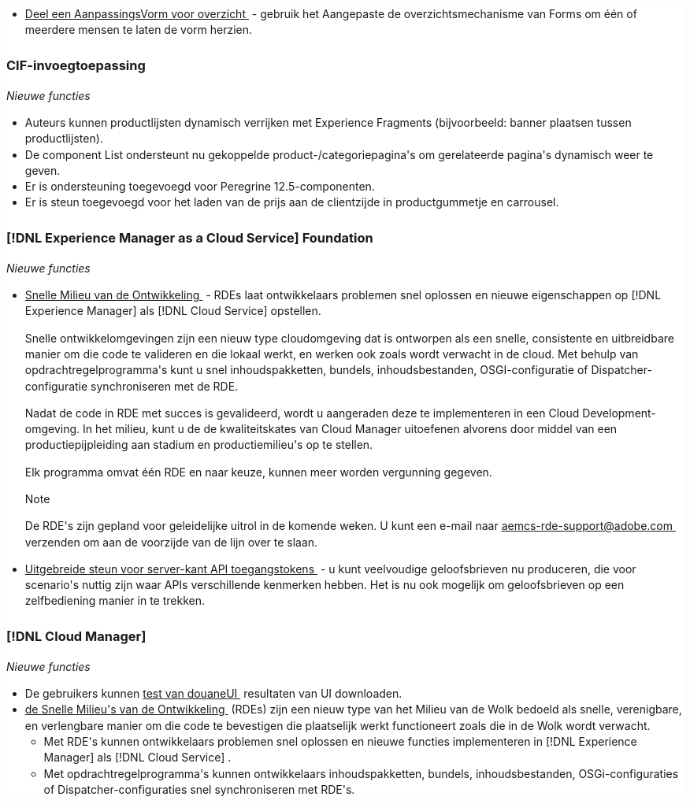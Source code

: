 * [&#x200B; Deel een AanpassingsVorm voor overzicht &#x200B;](https://experienceleague.adobe.com/docs/experience-manager-cloud-service/content/forms/adaptive-forms-authoring/authoring-adaptive-forms-foundation-components/create-reviews-forms.html?lang=nl-NL) - gebruik het Aangepaste de overzichtsmechanisme van Forms om één of meerdere mensen te laten de vorm herzien.

### CIF-invoegtoepassing

_Nieuwe functies_

* Auteurs kunnen productlijsten dynamisch verrijken met Experience Fragments (bijvoorbeeld: banner plaatsen tussen productlijsten).
* De component List ondersteunt nu gekoppelde product-/categoriepagina&#39;s om gerelateerde pagina&#39;s dynamisch weer te geven.
* Er is ondersteuning toegevoegd voor Peregrine 12.5-componenten.
* Er is steun toegevoegd voor het laden van de prijs aan de clientzijde in productgummetje en carrousel.

### [!DNL Experience Manager as a Cloud Service] Foundation

_Nieuwe functies_

* [&#x200B; Snelle Milieu van de Ontwikkeling &#x200B;](https://experienceleague.adobe.com/docs/experience-manager-cloud-service/content/implementing/developing/rapid-development-environments.html?lang=nl-NL) - RDEs laat ontwikkelaars problemen snel oplossen en nieuwe eigenschappen op [!DNL Experience Manager] als [!DNL Cloud Service] opstellen.

  Snelle ontwikkelomgevingen zijn een nieuw type cloudomgeving dat is ontworpen als een snelle, consistente en uitbreidbare manier om die code te valideren en die lokaal werkt, en werken ook zoals wordt verwacht in de cloud. Met behulp van opdrachtregelprogramma&#39;s kunt u snel inhoudspakketten, bundels, inhoudsbestanden, OSGI-configuratie of Dispatcher-configuratie synchroniseren met de RDE.

  Nadat de code in RDE met succes is gevalideerd, wordt u aangeraden deze te implementeren in een Cloud Development-omgeving. In het milieu, kunt u de de kwaliteitskates van Cloud Manager uitoefenen alvorens door middel van een productiepijpleiding aan stadium en productiemilieu&#39;s op te stellen.

  Elk programma omvat één RDE en naar keuze, kunnen meer worden vergunning gegeven.

  >[!NOTE]
  >
  >De RDE&#39;s zijn gepland voor geleidelijke uitrol in de komende weken. U kunt een e-mail naar [&#x200B; aemcs-rde-support@adobe.com &#x200B;](mailto:aemcs-rde-support@adobe.com) verzenden om aan de voorzijde van de lijn over te slaan.

* [&#x200B; Uitgebreide steun voor server-kant API toegangstokens &#x200B;](https://experienceleague.adobe.com/docs/experience-manager-cloud-service/content/implementing/developing/generating-access-tokens-for-server-side-apis.html?lang=nl-NL) - u kunt veelvoudige geloofsbrieven nu produceren, die voor scenario&#39;s nuttig zijn waar APIs verschillende kenmerken hebben. Het is nu ook mogelijk om geloofsbrieven op een zelfbediening manier in te trekken.

### [!DNL Cloud Manager]

_Nieuwe functies_

* De gebruikers kunnen [&#x200B; test van douaneUI &#x200B;](https://experienceleague.adobe.com/docs/experience-manager-cloud-service/content/implementing/using-cloud-manager/test-results/ui-testing.html?lang=nl-NL) resultaten van UI downloaden.
* [&#x200B; de Snelle Milieu&#39;s van de Ontwikkeling &#x200B;](https://experienceleague.adobe.com/docs/experience-manager-cloud-service/content/implementing/developing/rapid-development-environments.html?lang=nl-NL) (RDEs) zijn een nieuw type van het Milieu van de Wolk bedoeld als snelle, verenigbare, en verlengbare manier om die code te bevestigen die plaatselijk werkt functioneert zoals die in de Wolk wordt verwacht.
   * Met RDE&#39;s kunnen ontwikkelaars problemen snel oplossen en nieuwe functies implementeren in [!DNL Experience Manager] als [!DNL Cloud Service] .
   * Met opdrachtregelprogramma&#39;s kunnen ontwikkelaars inhoudspakketten, bundels, inhoudsbestanden, OSGi-configuraties of Dispatcher-configuraties snel synchroniseren met RDE&#39;s.
